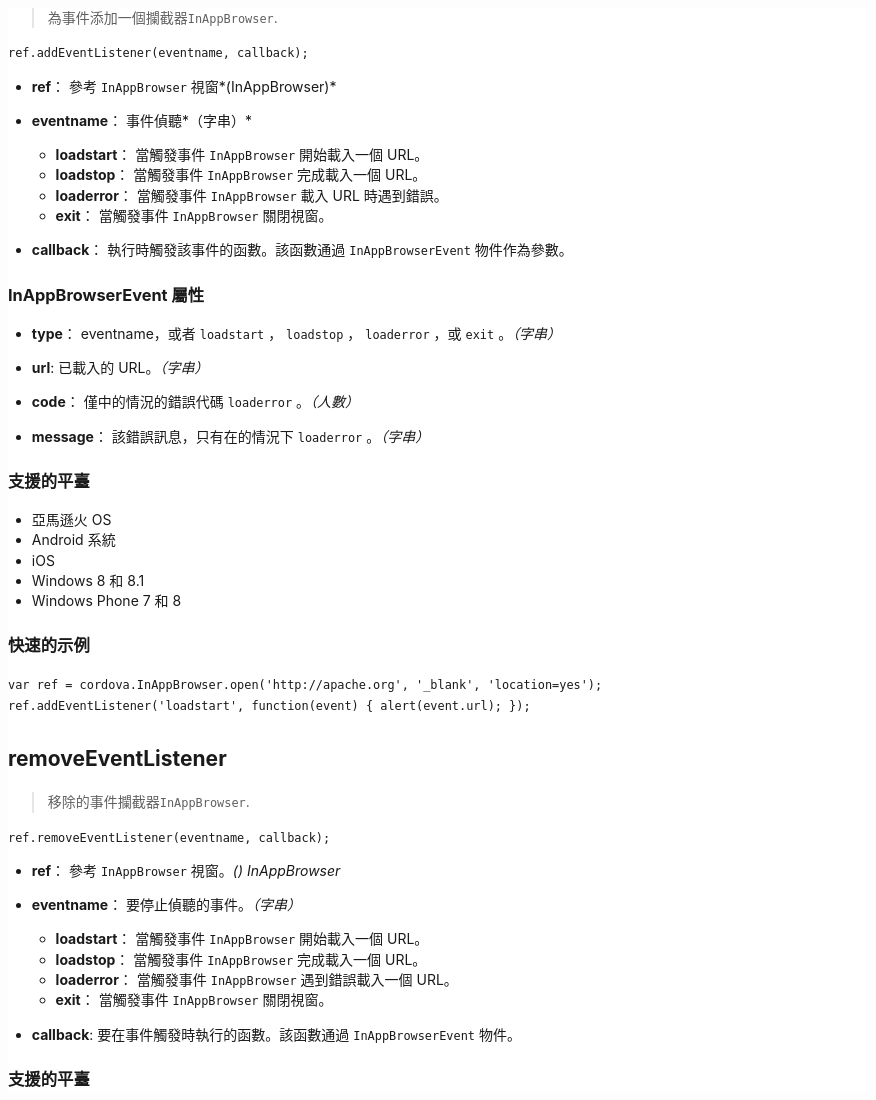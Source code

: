 > 為事件添加一個攔截器`InAppBrowser`.

    ref.addEventListener(eventname, callback);
    

*   **ref**： 參考 `InAppBrowser` 視窗*(InAppBrowser)*

*   **eventname**： 事件偵聽*（字串）*
    
    *   **loadstart**： 當觸發事件 `InAppBrowser` 開始載入一個 URL。
    *   **loadstop**： 當觸發事件 `InAppBrowser` 完成載入一個 URL。
    *   **loaderror**： 當觸發事件 `InAppBrowser` 載入 URL 時遇到錯誤。
    *   **exit**： 當觸發事件 `InAppBrowser` 關閉視窗。

*   **callback**： 執行時觸發該事件的函數。該函數通過 `InAppBrowserEvent` 物件作為參數。

### InAppBrowserEvent 屬性

*   **type**： eventname，或者 `loadstart` ， `loadstop` ， `loaderror` ，或 `exit` 。*（字串）*

*   **url**: 已載入的 URL。*（字串）*

*   **code**： 僅中的情況的錯誤代碼 `loaderror` 。*（人數）*

*   **message**： 該錯誤訊息，只有在的情況下 `loaderror` 。*（字串）*

### 支援的平臺

*   亞馬遜火 OS
*   Android 系統
*   iOS
*   Windows 8 和 8.1
*   Windows Phone 7 和 8

### 快速的示例

    var ref = cordova.InAppBrowser.open('http://apache.org', '_blank', 'location=yes');
    ref.addEventListener('loadstart', function(event) { alert(event.url); });
    

## removeEventListener

> 移除的事件攔截器`InAppBrowser`.

    ref.removeEventListener(eventname, callback);
    

*   **ref**： 參考 `InAppBrowser` 視窗。*() InAppBrowser*

*   **eventname**： 要停止偵聽的事件。*（字串）*
    
    *   **loadstart**： 當觸發事件 `InAppBrowser` 開始載入一個 URL。
    *   **loadstop**： 當觸發事件 `InAppBrowser` 完成載入一個 URL。
    *   **loaderror**： 當觸發事件 `InAppBrowser` 遇到錯誤載入一個 URL。
    *   **exit**： 當觸發事件 `InAppBrowser` 關閉視窗。

*   **callback**: 要在事件觸發時執行的函數。該函數通過 `InAppBrowserEvent` 物件。

### 支援的平臺
